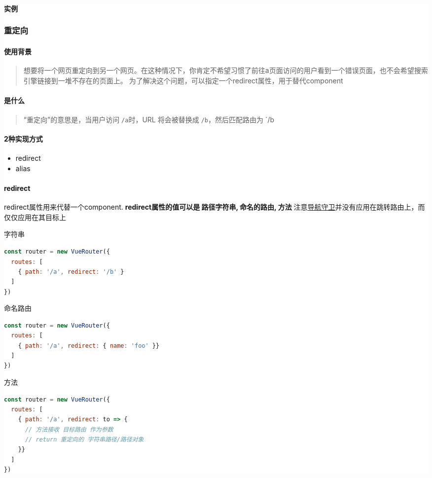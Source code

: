 **实例**

<iframe src="https://codesandbox.io/embed/vuerouter-nestednamedview-mhxnuh?fontsize=14&hidenavigation=1&theme=dark"
     style="width:100%; height:500px; border:0; border-radius: 4px; overflow:hidden;"
     title="vueRouter/nestedNamedView"
     allow="accelerometer; ambient-light-sensor; camera; encrypted-media; geolocation; gyroscope; hid; microphone; midi; payment; usb; vr; xr-spatial-tracking"
     sandbox="allow-forms allow-modals allow-popups allow-presentation allow-same-origin allow-scripts"
   ></iframe>





### 重定向
#### **使用背景**
>想要将一个网页重定向到另一个网页。在这种情况下，你肯定不希望习惯了前往a页面访问的用户看到一个错误页面，也不会希望搜索引擎链接到一堆不存在的页面上。
>为了解决这个问题，可以指定一个redirect属性，用于替代component

#### 是什么
>“重定向”的意思是，当用户访问 `/a`时，URL 将会被替换成 `/b`，然后匹配路由为 `/b


#### 2种实现方式
* redirect
* alias

#### redirect
redirect属性用来代替一个component.
**redirect属性的值可以是 路径字符串, 命名的路由, 方法**
注意[导航守卫](https://v3.router.vuejs.org/zh/guide/advanced/navigation-guards.html)并没有应用在跳转路由上，而仅仅应用在其目标上

字符串
```javascript
const router = new VueRouter({
  routes: [
    { path: '/a', redirect: '/b' }
  ]
})
```



命名路由
```javascript
const router = new VueRouter({
  routes: [
    { path: '/a', redirect: { name: 'foo' }}
  ]
})
```



方法
```javascript
const router = new VueRouter({
  routes: [
    { path: '/a', redirect: to => {
      // 方法接收 目标路由 作为参数
      // return 重定向的 字符串路径/路径对象
    }}
  ]
})
```

